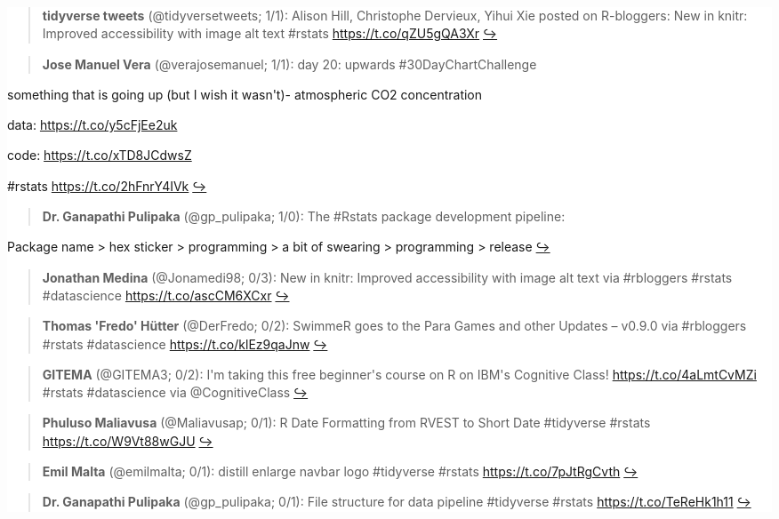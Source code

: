 > **tidyverse tweets** (@tidyversetweets; 1/1): Alison Hill, Christophe Dervieux, Yihui Xie posted on R-bloggers: New in knitr: Improved accessibility with image alt text #rstats https://t.co/qZU5gQA3Xr  [&#8618;](https://twitter.com/dataandme/status/1384666469791936512)




> **Jose Manuel Vera** (@verajosemanuel; 1/1): day 20: upwards
#30DayChartChallenge 
>
something that is going up (but I wish it wasn't)- atmospheric CO2 concentration
>
data: https://t.co/y5cFjEe2uk
>
code: https://t.co/xTD8JCdwsZ
>
#rstats https://t.co/2hFnrY4IVk  [&#8618;](https://twitter.com/dataandme/status/1384665806940753924)




> **Dr. Ganapathi Pulipaka** (@gp_pulipaka; 1/0): The #Rstats package development pipeline: 
>
Package name &gt; hex sticker &gt; programming &gt; a bit of swearing &gt; programming &gt; release  [&#8618;](https://twitter.com/dataandme/status/1384749077490028545)




> **Jonathan Medina** (@Jonamedi98; 0/3): New in knitr: Improved accessibility with image alt text via #rbloggers #rstats #datascience https://t.co/ascCM6XCxr  [&#8618;](https://twitter.com/dataandme/status/1384663583691313153)




> **Thomas 'Fredo' Hütter** (@DerFredo; 0/2): SwimmeR goes to the Para Games and other Updates – v0.9.0 via #rbloggers #rstats #datascience https://t.co/klEz9qaJnw  [&#8618;](https://twitter.com/dataandme/status/1384693652857962500)




> **GITEMA** (@GITEMA3; 0/2): I'm taking this free beginner's course on R on IBM's Cognitive Class! https://t.co/4aLmtCvMZi #rstats #datascience via @CognitiveClass  [&#8618;](https://twitter.com/dataandme/status/1384685253105696773)




> **Phuluso Maliavusa** (@Maliavusap; 0/1): R Date Formatting from RVEST to Short Date #tidyverse #rstats https://t.co/W9Vt88wGJU  [&#8618;](https://twitter.com/dataandme/status/1384729193724874753)




> **Emil Malta** (@emilmalta; 0/1): distill enlarge navbar logo #tidyverse #rstats https://t.co/7pJtRgCvth  [&#8618;](https://twitter.com/dataandme/status/1384678826043613194)




> **Dr. Ganapathi Pulipaka** (@gp_pulipaka; 0/1): File structure for data pipeline #tidyverse #rstats https://t.co/TeReHk1h11  [&#8618;](https://twitter.com/dataandme/status/1384746909038874624)
